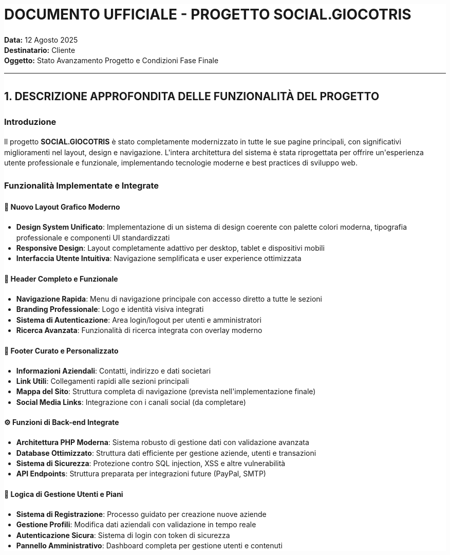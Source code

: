 # DOCUMENTO UFFICIALE - PROGETTO SOCIAL.GIOCOTRIS

**Data:** 12 Agosto 2025  
**Destinatario:** Cliente  
**Oggetto:** Stato Avanzamento Progetto e Condizioni Fase Finale

---

## 1. DESCRIZIONE APPROFONDITA DELLE FUNZIONALITÀ DEL PROGETTO

### Introduzione

Il progetto **SOCIAL.GIOCOTRIS** è stato completamente modernizzato in tutte le sue pagine principali, con significativi miglioramenti nel layout, design e navigazione. L'intera architettura del sistema è stata riprogettata per offrire un'esperienza utente professionale e funzionale, implementando tecnologie moderne e best practices di sviluppo web.

### Funzionalità Implementate e Integrate

#### 🎨 **Nuovo Layout Grafico Moderno**
- **Design System Unificato**: Implementazione di un sistema di design coerente con palette colori moderna, tipografia professionale e componenti UI standardizzati
- **Responsive Design**: Layout completamente adattivo per desktop, tablet e dispositivi mobili
- **Interfaccia Utente Intuitiva**: Navigazione semplificata e user experience ottimizzata

#### 🧭 **Header Completo e Funzionale**
- **Navigazione Rapida**: Menu di navigazione principale con accesso diretto a tutte le sezioni
- **Branding Professionale**: Logo e identità visiva integrati
- **Sistema di Autenticazione**: Area login/logout per utenti e amministratori
- **Ricerca Avanzata**: Funzionalità di ricerca integrata con overlay moderno

#### 🦶 **Footer Curato e Personalizzato**
- **Informazioni Aziendali**: Contatti, indirizzo e dati societari
- **Link Utili**: Collegamenti rapidi alle sezioni principali
- **Mappa del Sito**: Struttura completa di navigazione (prevista nell'implementazione finale)
- **Social Media Links**: Integrazione con i canali social (da completare)

#### ⚙️ **Funzioni di Back-end Integrate**
- **Architettura PHP Moderna**: Sistema robusto di gestione dati con validazione avanzata
- **Database Ottimizzato**: Struttura dati efficiente per gestione aziende, utenti e transazioni
- **Sistema di Sicurezza**: Protezione contro SQL injection, XSS e altre vulnerabilità
- **API Endpoints**: Struttura preparata per integrazioni future (PayPal, SMTP)

#### 👥 **Logica di Gestione Utenti e Piani**
- **Sistema di Registrazione**: Processo guidato per creazione nuove aziende
- **Gestione Profili**: Modifica dati aziendali con validazione in tempo reale
- **Autenticazione Sicura**: Sistema di login con token di sicurezza
- **Pannello Amministrativo**: Dashboard completa per gestione utenti e contenuti
